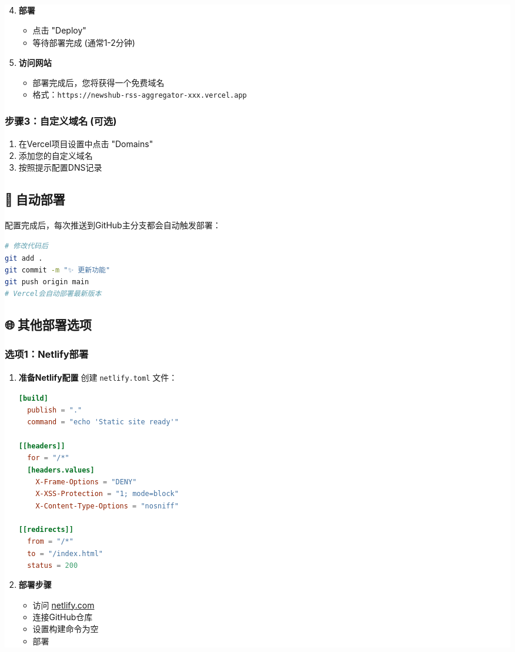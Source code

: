 4. **部署**
   - 点击 "Deploy"
   - 等待部署完成 (通常1-2分钟)

5. **访问网站**
   - 部署完成后，您将获得一个免费域名
   - 格式：`https://newshub-rss-aggregator-xxx.vercel.app`

### 步骤3：自定义域名 (可选)

1. 在Vercel项目设置中点击 "Domains"
2. 添加您的自定义域名
3. 按照提示配置DNS记录

## 🔄 自动部署

配置完成后，每次推送到GitHub主分支都会自动触发部署：

```bash
# 修改代码后
git add .
git commit -m "✨ 更新功能"
git push origin main
# Vercel会自动部署最新版本
```

## 🌐 其他部署选项

### 选项1：Netlify部署

1. **准备Netlify配置**
   创建 `netlify.toml` 文件：
   ```toml
   [build]
     publish = "."
     command = "echo 'Static site ready'"

   [[headers]]
     for = "/*"
     [headers.values]
       X-Frame-Options = "DENY"
       X-XSS-Protection = "1; mode=block"
       X-Content-Type-Options = "nosniff"

   [[redirects]]
     from = "/*"
     to = "/index.html"
     status = 200
   ```

2. **部署步骤**
   - 访问 [netlify.com](https://netlify.com)
   - 连接GitHub仓库
   - 设置构建命令为空
   - 部署
